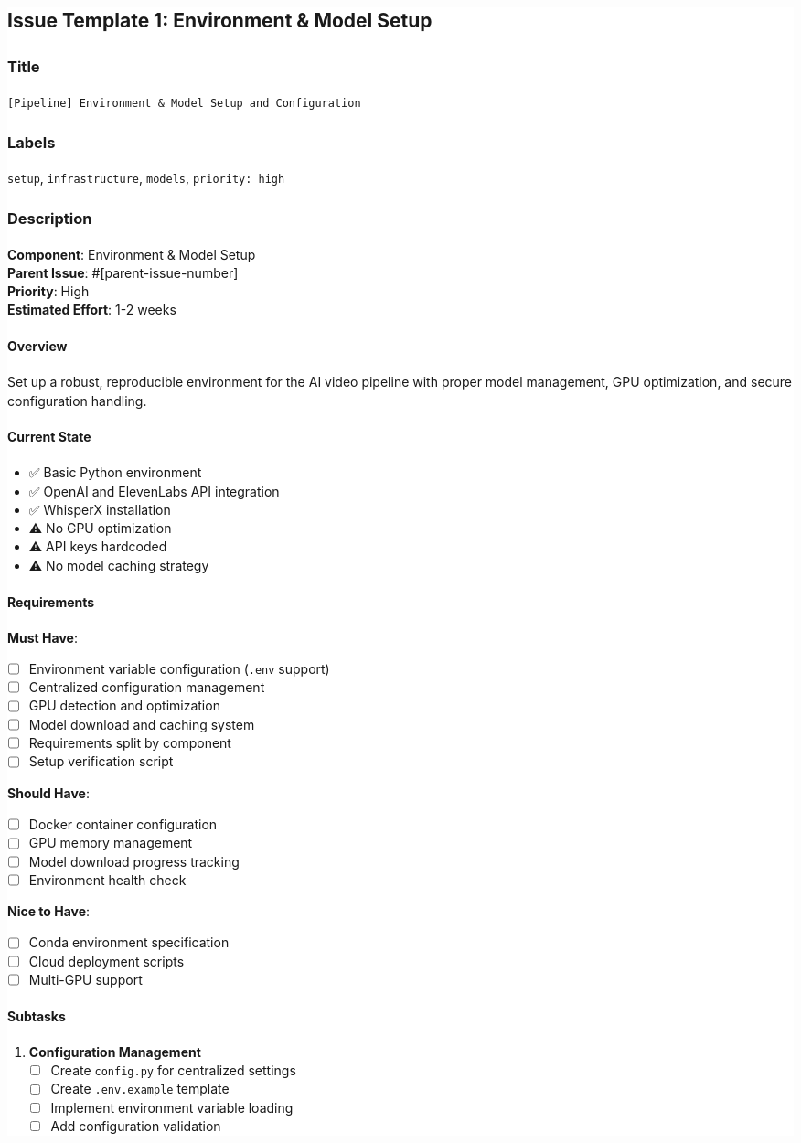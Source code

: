 ## Issue Template 1: Environment & Model Setup

### Title
`[Pipeline] Environment & Model Setup and Configuration`

### Labels
`setup`, `infrastructure`, `models`, `priority: high`

### Description

**Component**: Environment & Model Setup  
**Parent Issue**: #[parent-issue-number]  
**Priority**: High  
**Estimated Effort**: 1-2 weeks

#### Overview
Set up a robust, reproducible environment for the AI video pipeline with proper model management, GPU optimization, and secure configuration handling.

#### Current State
- ✅ Basic Python environment
- ✅ OpenAI and ElevenLabs API integration
- ✅ WhisperX installation
- ⚠️ No GPU optimization
- ⚠️ API keys hardcoded
- ⚠️ No model caching strategy

#### Requirements

**Must Have**:
- [ ] Environment variable configuration (`.env` support)
- [ ] Centralized configuration management
- [ ] GPU detection and optimization
- [ ] Model download and caching system
- [ ] Requirements split by component
- [ ] Setup verification script

**Should Have**:
- [ ] Docker container configuration
- [ ] GPU memory management
- [ ] Model download progress tracking
- [ ] Environment health check

**Nice to Have**:
- [ ] Conda environment specification
- [ ] Cloud deployment scripts
- [ ] Multi-GPU support

#### Subtasks

1. **Configuration Management**
   - [ ] Create `config.py` for centralized settings
   - [ ] Create `.env.example` template
   - [ ] Implement environment variable loading
   - [ ] Add configuration validation
